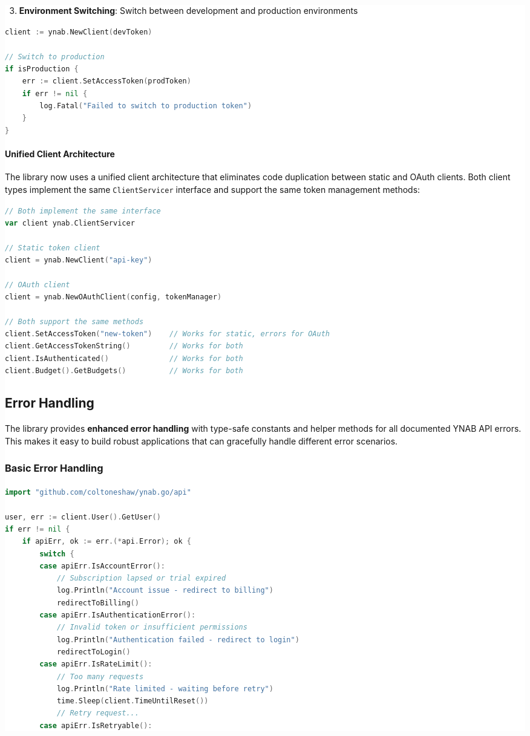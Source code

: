 3. **Environment Switching**: Switch between development and production environments
```go
client := ynab.NewClient(devToken)

// Switch to production
if isProduction {
    err := client.SetAccessToken(prodToken)
    if err != nil {
        log.Fatal("Failed to switch to production token")
    }
}
```

#### Unified Client Architecture

The library now uses a unified client architecture that eliminates code duplication between static and OAuth clients. Both client types implement the same `ClientServicer` interface and support the same token management methods:

```go
// Both implement the same interface
var client ynab.ClientServicer

// Static token client
client = ynab.NewClient("api-key")

// OAuth client  
client = ynab.NewOAuthClient(config, tokenManager)

// Both support the same methods
client.SetAccessToken("new-token")    // Works for static, errors for OAuth
client.GetAccessTokenString()         // Works for both
client.IsAuthenticated()              // Works for both
client.Budget().GetBudgets()          // Works for both
```

## Error Handling

The library provides **enhanced error handling** with type-safe constants and helper methods for all documented YNAB API errors. This makes it easy to build robust applications that can gracefully handle different error scenarios.

### Basic Error Handling

```go
import "github.com/coltoneshaw/ynab.go/api"

user, err := client.User().GetUser()
if err != nil {
    if apiErr, ok := err.(*api.Error); ok {
        switch {
        case apiErr.IsAccountError():
            // Subscription lapsed or trial expired
            log.Println("Account issue - redirect to billing")
            redirectToBilling()
        case apiErr.IsAuthenticationError():
            // Invalid token or insufficient permissions
            log.Println("Authentication failed - redirect to login")
            redirectToLogin()
        case apiErr.IsRateLimit():
            // Too many requests
            log.Println("Rate limited - waiting before retry")
            time.Sleep(client.TimeUntilReset())
            // Retry request...
        case apiErr.IsRetryable():
```